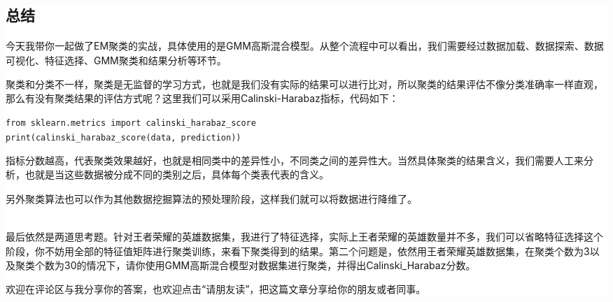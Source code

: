 ## 总结

今天我带你一起做了EM聚类的实战，具体使用的是GMM高斯混合模型。从整个流程中可以看出，我们需要经过数据加载、数据探索、数据可视化、特征选择、GMM聚类和结果分析等环节。

聚类和分类不一样，聚类是无监督的学习方式，也就是我们没有实际的结果可以进行比对，所以聚类的结果评估不像分类准确率一样直观，那么有没有聚类结果的评估方式呢？这里我们可以采用Calinski-Harabaz指标，代码如下：

```
from sklearn.metrics import calinski_harabaz_score
print(calinski_harabaz_score(data, prediction))

```

指标分数越高，代表聚类效果越好，也就是相同类中的差异性小，不同类之间的差异性大。当然具体聚类的结果含义，我们需要人工来分析，也就是当这些数据被分成不同的类别之后，具体每个类表代表的含义。

另外聚类算法也可以作为其他数据挖掘算法的预处理阶段，这样我们就可以将数据进行降维了。

<img src="https://static001.geekbang.org/resource/image/43/d7/43b35b8f49ac83799ea1ca88383609d7.png" alt=""><br>
最后依然是两道思考题。针对王者荣耀的英雄数据集，我进行了特征选择，实际上王者荣耀的英雄数量并不多，我们可以省略特征选择这个阶段，你不妨用全部的特征值矩阵进行聚类训练，来看下聚类得到的结果。第二个问题是，依然用王者荣耀英雄数据集，在聚类个数为3以及聚类个数为30的情况下，请你使用GMM高斯混合模型对数据集进行聚类，并得出Calinski_Harabaz分数。

欢迎在评论区与我分享你的答案，也欢迎点击“请朋友读”，把这篇文章分享给你的朋友或者同事。


